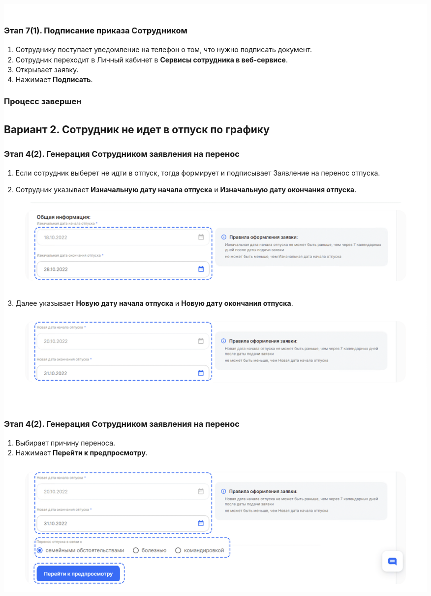 <br>

### Этап 7(1). Подписание приказа Сотрудником

1. Сотруднику поступает уведомление на телефон о том, что нужно подписать документ. 
2. Сотрудник переходит в Личный кабинет в **Сервисы сотрудника в веб-сервисе**.
3. Открывает заявку.
4. Нажимает **Подписать**.

### Процесс завершен


## Вариант 2. Сотрудник не идет в отпуск по графику

### Этап 4(2). Генерация Сотрудником заявления на перенос

1. Если сотрудник выберет не идти в отпуск, тогда формирует и подписывает Заявление на перенос отпуска.

2. Сотрудник указывает **Изначальную дату начала отпуска** и **Изначальную дату окончания отпуска**.

![](./assets/18.png)

3. Далее указывает **Новую дату начала отпуска** и **Новую дату окончания отпуска**.

![](./assets/19.png)

<br>

### Этап 4(2). Генерация Сотрудником заявления на перенос

1. Выбирает причину переноса.
2. Нажимает **Перейти к предпросмотру**.

![](./assets/20.png)